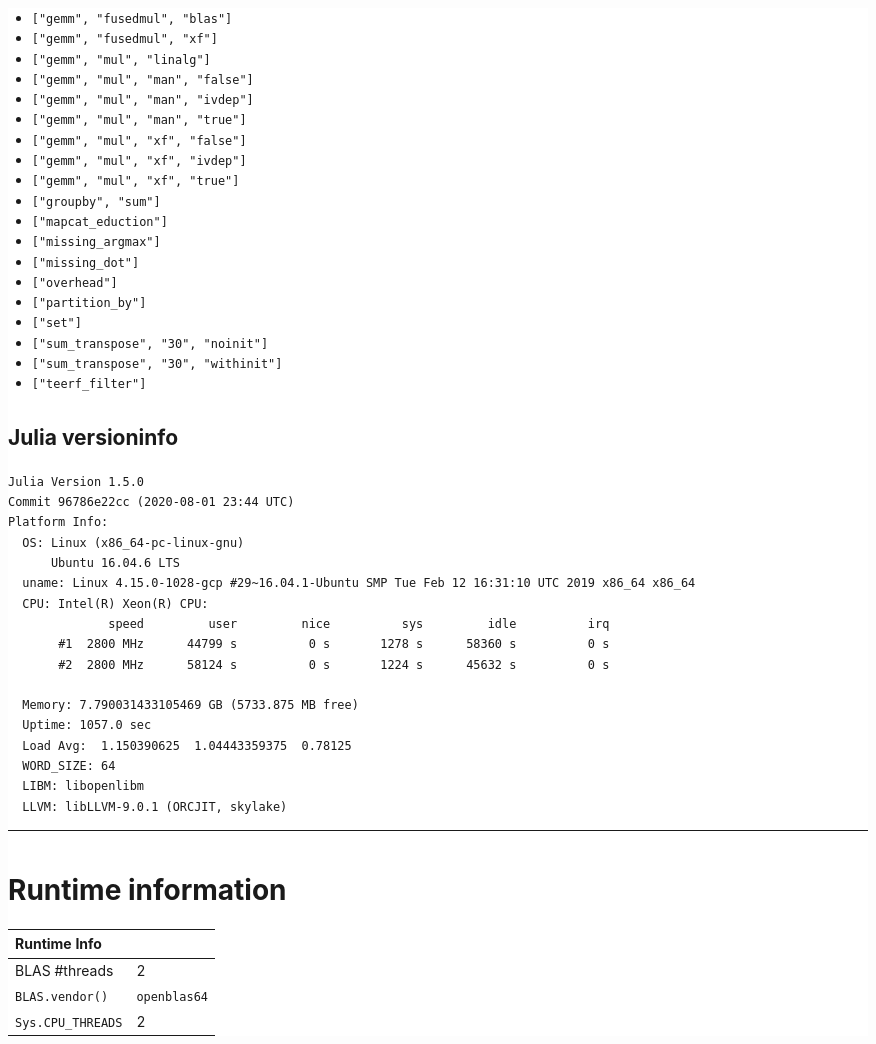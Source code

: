 - `["gemm", "fusedmul", "blas"]`
- `["gemm", "fusedmul", "xf"]`
- `["gemm", "mul", "linalg"]`
- `["gemm", "mul", "man", "false"]`
- `["gemm", "mul", "man", "ivdep"]`
- `["gemm", "mul", "man", "true"]`
- `["gemm", "mul", "xf", "false"]`
- `["gemm", "mul", "xf", "ivdep"]`
- `["gemm", "mul", "xf", "true"]`
- `["groupby", "sum"]`
- `["mapcat_eduction"]`
- `["missing_argmax"]`
- `["missing_dot"]`
- `["overhead"]`
- `["partition_by"]`
- `["set"]`
- `["sum_transpose", "30", "noinit"]`
- `["sum_transpose", "30", "withinit"]`
- `["teerf_filter"]`

## Julia versioninfo
```
Julia Version 1.5.0
Commit 96786e22cc (2020-08-01 23:44 UTC)
Platform Info:
  OS: Linux (x86_64-pc-linux-gnu)
      Ubuntu 16.04.6 LTS
  uname: Linux 4.15.0-1028-gcp #29~16.04.1-Ubuntu SMP Tue Feb 12 16:31:10 UTC 2019 x86_64 x86_64
  CPU: Intel(R) Xeon(R) CPU: 
              speed         user         nice          sys         idle          irq
       #1  2800 MHz      44799 s          0 s       1278 s      58360 s          0 s
       #2  2800 MHz      58124 s          0 s       1224 s      45632 s          0 s
       
  Memory: 7.790031433105469 GB (5733.875 MB free)
  Uptime: 1057.0 sec
  Load Avg:  1.150390625  1.04443359375  0.78125
  WORD_SIZE: 64
  LIBM: libopenlibm
  LLVM: libLLVM-9.0.1 (ORCJIT, skylake)
```

---
# Runtime information
| Runtime Info | |
|:--|:--|
| BLAS #threads | 2 |
| `BLAS.vendor()` | `openblas64` |
| `Sys.CPU_THREADS` | 2 |
